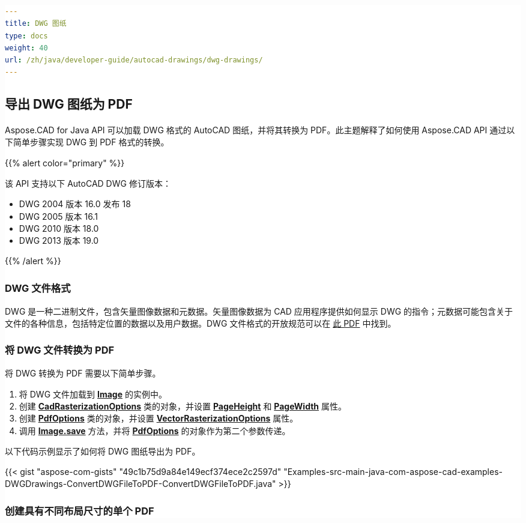 ```yaml
---
title: DWG 图纸
type: docs
weight: 40
url: /zh/java/developer-guide/autocad-drawings/dwg-drawings/
---
```


## **导出 DWG 图纸为 PDF**

Aspose.CAD for Java API 可以加载 DWG 格式的 AutoCAD 图纸，并将其转换为 PDF。此主题解释了如何使用 Aspose.CAD API 通过以下简单步骤实现 DWG 到 PDF 格式的转换。

{{% alert color="primary" %}}

该 API 支持以下 AutoCAD DWG 修订版本：

- DWG 2004 版本 16.0 发布 18
- DWG 2005 版本 16.1
- DWG 2010 版本 18.0
- DWG 2013 版本 19.0

{{% /alert %}}

### **DWG 文件格式**

DWG 是一种二进制文件，包含矢量图像数据和元数据。矢量图像数据为 CAD 应用程序提供如何显示 DWG 的指令；元数据可能包含关于文件的各种信息，包括特定位置的数据以及用户数据。DWG 文件格式的开放规范可以在 [此 PDF](https://www.opendesign.com/files/guestdownloads/OpenDesign_Specification_for_.dwg_files.pdf) 中找到。

### **将 DWG 文件转换为 PDF**

将 DWG 转换为 PDF 需要以下简单步骤。

1. 将 DWG 文件加载到 [**Image**](https://reference.aspose.com/cad/java/com.aspose.cad/Image) 的实例中。
1. 创建 [**CadRasterizationOptions**](https://reference.aspose.com/cad/java/com.aspose.cad.imageoptions/CadRasterizationOptions) 类的对象，并设置 [**PageHeight**](https://reference.aspose.com/cad/java/com.aspose.cad.imageoptions/VectorRasterizationOptions#setPageHeight-float-) 和 [**PageWidth**](https://reference.aspose.com/cad/java/com.aspose.cad.imageoptions/VectorRasterizationOptions#setPageWidth-float-) 属性。
1. 创建 [**PdfOptions**](https://reference.aspose.com/cad/java/com.aspose.cad.imageoptions/PdfOptions) 类的对象，并设置 [**VectorRasterizationOptions**](https://reference.aspose.com/cad/java/com.aspose.cad.imageoptions/VectorRasterizationOptions) 属性。
1. 调用 [**Image.save**](https://reference.aspose.com/cad/java/com.aspose.cad/Image#save--) 方法，并将 [**PdfOptions**](https://reference.aspose.com/cad/java/com.aspose.cad.imageoptions/PdfOptions) 的对象作为第二个参数传递。

以下代码示例显示了如何将 DWG 图纸导出为 PDF。

{{< gist "aspose-com-gists" "49c1b75d9a84e149ecf374ece2c2597d" "Examples-src-main-java-com-aspose-cad-examples-DWGDrawings-ConvertDWGFileToPDF-ConvertDWGFileToPDF.java" >}}

### **创建具有不同布局尺寸的单个 PDF**
